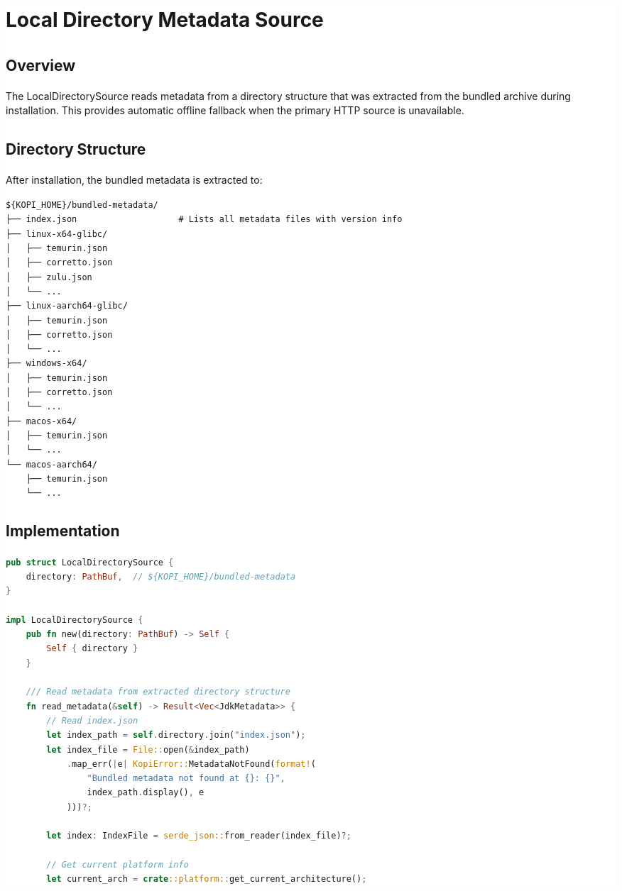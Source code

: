 # Local Directory Metadata Source

## Overview

The LocalDirectorySource reads metadata from a directory structure that was extracted from the bundled archive during installation. This provides automatic offline fallback when the primary HTTP source is unavailable.

## Directory Structure

After installation, the bundled metadata is extracted to:

```
${KOPI_HOME}/bundled-metadata/
├── index.json                    # Lists all metadata files with version info
├── linux-x64-glibc/
│   ├── temurin.json
│   ├── corretto.json
│   ├── zulu.json
│   └── ...
├── linux-aarch64-glibc/
│   ├── temurin.json
│   ├── corretto.json
│   └── ...
├── windows-x64/
│   ├── temurin.json
│   ├── corretto.json
│   └── ...
├── macos-x64/
│   ├── temurin.json
│   └── ...
└── macos-aarch64/
    ├── temurin.json
    └── ...
```

## Implementation

```rust
pub struct LocalDirectorySource {
    directory: PathBuf,  // ${KOPI_HOME}/bundled-metadata
}

impl LocalDirectorySource {
    pub fn new(directory: PathBuf) -> Self {
        Self { directory }
    }
    
    /// Read metadata from extracted directory structure
    fn read_metadata(&self) -> Result<Vec<JdkMetadata>> {
        // Read index.json
        let index_path = self.directory.join("index.json");
        let index_file = File::open(&index_path)
            .map_err(|e| KopiError::MetadataNotFound(format!(
                "Bundled metadata not found at {}: {}", 
                index_path.display(), e
            )))?;
        
        let index: IndexFile = serde_json::from_reader(index_file)?;
        
        // Get current platform info
        let current_arch = crate::platform::get_current_architecture();
```